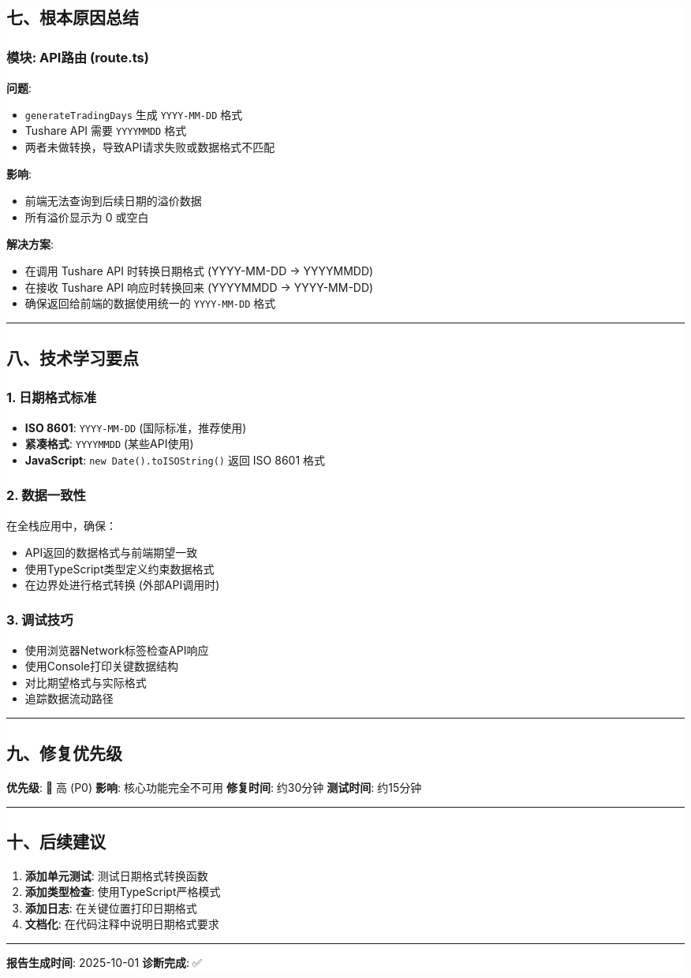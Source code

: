 ## 七、根本原因总结

### 模块: API路由 (route.ts)

**问题**:
- `generateTradingDays` 生成 `YYYY-MM-DD` 格式
- Tushare API 需要 `YYYYMMDD` 格式
- 两者未做转换，导致API请求失败或数据格式不匹配

**影响**:
- 前端无法查询到后续日期的溢价数据
- 所有溢价显示为 0 或空白

**解决方案**:
- 在调用 Tushare API 时转换日期格式 (YYYY-MM-DD → YYYYMMDD)
- 在接收 Tushare API 响应时转换回来 (YYYYMMDD → YYYY-MM-DD)
- 确保返回给前端的数据使用统一的 `YYYY-MM-DD` 格式

---

## 八、技术学习要点

### 1. 日期格式标准

- **ISO 8601**: `YYYY-MM-DD` (国际标准，推荐使用)
- **紧凑格式**: `YYYYMMDD` (某些API使用)
- **JavaScript**: `new Date().toISOString()` 返回 ISO 8601 格式

### 2. 数据一致性

在全栈应用中，确保：
- API返回的数据格式与前端期望一致
- 使用TypeScript类型定义约束数据格式
- 在边界处进行格式转换 (外部API调用时)

### 3. 调试技巧

- 使用浏览器Network标签检查API响应
- 使用Console打印关键数据结构
- 对比期望格式与实际格式
- 追踪数据流动路径

---

## 九、修复优先级

**优先级**: 🔴 高 (P0)
**影响**: 核心功能完全不可用
**修复时间**: 约30分钟
**测试时间**: 约15分钟

---

## 十、后续建议

1. **添加单元测试**: 测试日期格式转换函数
2. **添加类型检查**: 使用TypeScript严格模式
3. **添加日志**: 在关键位置打印日期格式
4. **文档化**: 在代码注释中说明日期格式要求

---

**报告生成时间**: 2025-10-01
**诊断完成**: ✅
